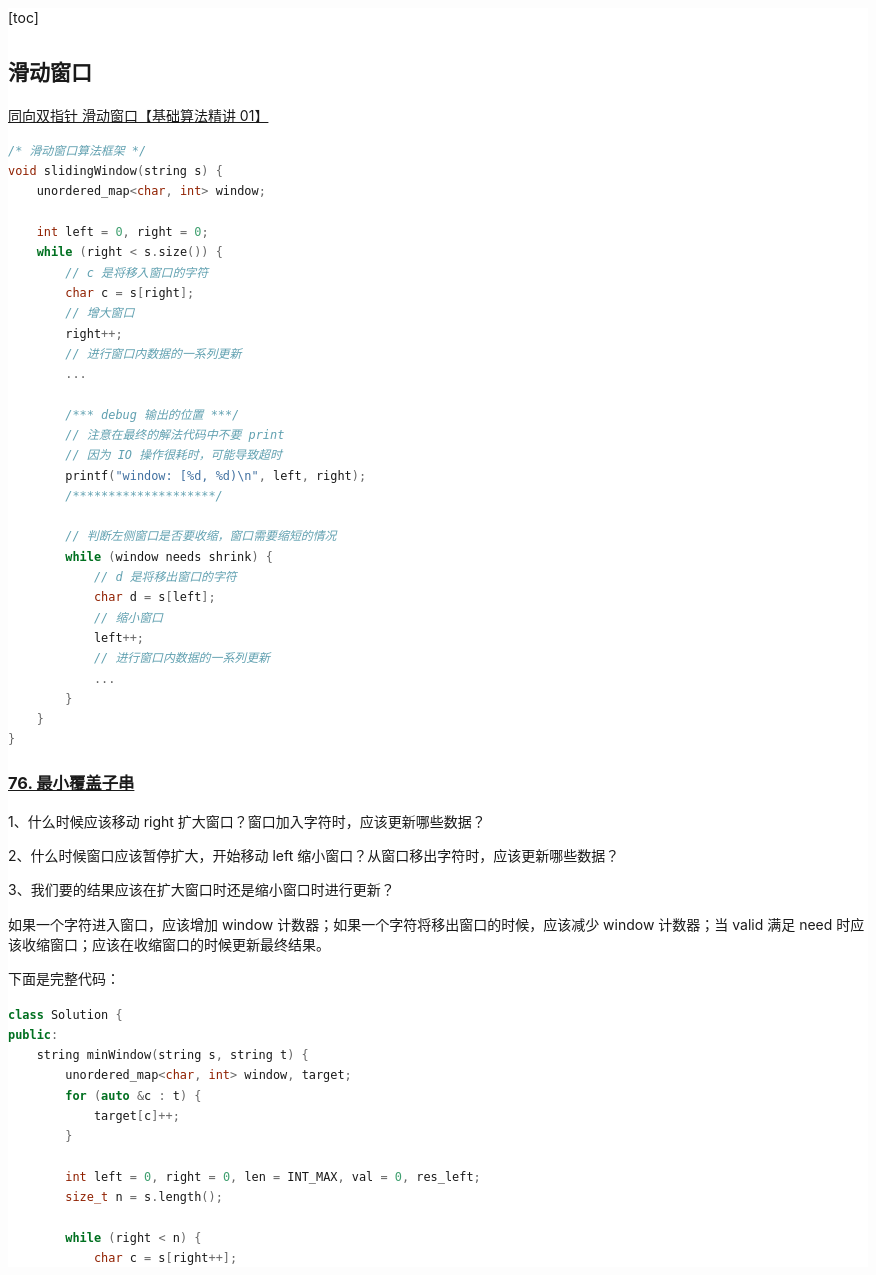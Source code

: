 [toc]

## 滑动窗口

[同向双指针 滑动窗口【基础算法精讲 01】](https://www.bilibili.com/video/BV1hd4y1r7Gq)

```cpp
/* 滑动窗口算法框架 */
void slidingWindow(string s) {
    unordered_map<char, int> window;
    
    int left = 0, right = 0;
    while (right < s.size()) {
        // c 是将移入窗口的字符
        char c = s[right];
        // 增大窗口
        right++;
        // 进行窗口内数据的一系列更新
        ...

        /*** debug 输出的位置 ***/
        // 注意在最终的解法代码中不要 print
        // 因为 IO 操作很耗时，可能导致超时
        printf("window: [%d, %d)\n", left, right);
        /********************/
        
        // 判断左侧窗口是否要收缩，窗口需要缩短的情况
        while (window needs shrink) {
            // d 是将移出窗口的字符
            char d = s[left];
            // 缩小窗口
            left++;
            // 进行窗口内数据的一系列更新
            ...
        }
    }
}
```

### [76. 最小覆盖子串](https://leetcode.cn/problems/minimum-window-substring/)

1、什么时候应该移动 right 扩大窗口？窗口加入字符时，应该更新哪些数据？

2、什么时候窗口应该暂停扩大，开始移动 left 缩小窗口？从窗口移出字符时，应该更新哪些数据？

3、我们要的结果应该在扩大窗口时还是缩小窗口时进行更新？

如果一个字符进入窗口，应该增加 window 计数器；如果一个字符将移出窗口的时候，应该减少 window 计数器；当 valid 满足 need 时应该收缩窗口；应该在收缩窗口的时候更新最终结果。

下面是完整代码：

```cpp
class Solution {
public:
    string minWindow(string s, string t) {
        unordered_map<char, int> window, target;
        for (auto &c : t) {
            target[c]++;
        }

        int left = 0, right = 0, len = INT_MAX, val = 0, res_left;
        size_t n = s.length();

        while (right < n) {
            char c = s[right++];

```